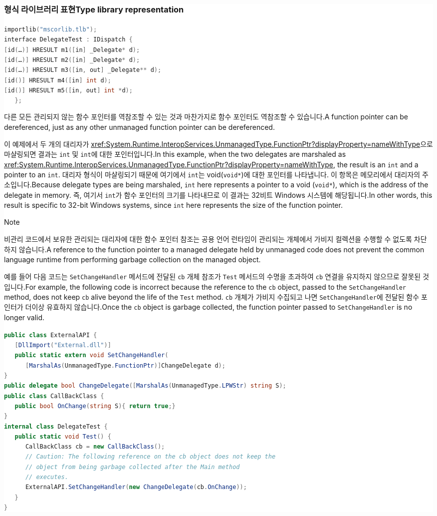 ### <a name="type-library-representation"></a><span data-ttu-id="f4092-175">형식 라이브러리 표현</span><span class="sxs-lookup"><span data-stu-id="f4092-175">Type library representation</span></span>  
  
```cpp  
importlib("mscorlib.tlb");  
interface DelegateTest : IDispatch {  
[id(…)] HRESULT m1([in] _Delegate* d);  
[id(…)] HRESULT m2([in] _Delegate* d);  
[id(…)] HRESULT m3([in, out] _Delegate** d);  
[id()] HRESULT m4([in] int d);  
[id()] HRESULT m5([in, out] int *d);  
   };  
```  
  
 <span data-ttu-id="f4092-176">다른 모든 관리되지 않는 함수 포인터를 역참조할 수 있는 것과 마찬가지로 함수 포인터도 역참조할 수 있습니다.</span><span class="sxs-lookup"><span data-stu-id="f4092-176">A function pointer can be dereferenced, just as any other unmanaged function pointer can be dereferenced.</span></span>  

<span data-ttu-id="f4092-177">이 예제에서 두 개의 대리자가 <xref:System.Runtime.InteropServices.UnmanagedType.FunctionPtr?displayProperty=nameWithType>으로 마샬링되면 결과는 `int` 및 `int`에 대한 포인터입니다.</span><span class="sxs-lookup"><span data-stu-id="f4092-177">In this example, when the two delegates are marshaled as <xref:System.Runtime.InteropServices.UnmanagedType.FunctionPtr?displayProperty=nameWithType>, the result is an `int` and a pointer to an `int`.</span></span> <span data-ttu-id="f4092-178">대리자 형식이 마샬링되기 때문에 여기에서 `int`는 void(`void*`)에 대한 포인터를 나타냅니다. 이 항목은 메모리에서 대리자의 주소입니다.</span><span class="sxs-lookup"><span data-stu-id="f4092-178">Because delegate types are being marshaled, `int` here represents a pointer to a void (`void*`), which is the address of the delegate in memory.</span></span> <span data-ttu-id="f4092-179">즉, 여기서 `int`가 함수 포인터의 크기를 나타내므로 이 결과는 32비트 Windows 시스템에 해당됩니다.</span><span class="sxs-lookup"><span data-stu-id="f4092-179">In other words, this result is specific to 32-bit Windows systems, since `int` here represents the size of the function pointer.</span></span>

> [!NOTE]
> <span data-ttu-id="f4092-180">비관리 코드에서 보유한 관리되는 대리자에 대한 함수 포인터 참조는 공용 언어 런타임이 관리되는 개체에서 가비지 컬렉션을 수행할 수 없도록 차단하지 않습니다.</span><span class="sxs-lookup"><span data-stu-id="f4092-180">A reference to the function pointer to a managed delegate held by unmanaged code does not prevent the common language runtime from performing garbage collection on the managed object.</span></span>  
  
 <span data-ttu-id="f4092-181">예를 들어 다음 코드는 `SetChangeHandler` 메서드에 전달된 `cb` 개체 참조가 `Test` 메서드의 수명을 초과하여 `cb` 연결을 유지하지 않으므로 잘못된 것입니다.</span><span class="sxs-lookup"><span data-stu-id="f4092-181">For example, the following code is incorrect because the reference to the `cb` object, passed to the `SetChangeHandler` method, does not keep `cb` alive beyond the life of the `Test` method.</span></span> <span data-ttu-id="f4092-182">`cb` 개체가 가비지 수집되고 나면 `SetChangeHandler`에 전달된 함수 포인터가 더이상 유효하지 않습니다.</span><span class="sxs-lookup"><span data-stu-id="f4092-182">Once the `cb` object is garbage collected, the function pointer passed to `SetChangeHandler` is no longer valid.</span></span>  
  
```csharp  
public class ExternalAPI {  
   [DllImport("External.dll")]  
   public static extern void SetChangeHandler(  
      [MarshalAs(UnmanagedType.FunctionPtr)]ChangeDelegate d);  
}  
public delegate bool ChangeDelegate([MarshalAs(UnmanagedType.LPWStr) string S);  
public class CallBackClass {  
   public bool OnChange(string S){ return true;}  
}  
internal class DelegateTest {  
   public static void Test() {  
      CallBackClass cb = new CallBackClass();  
      // Caution: The following reference on the cb object does not keep the
      // object from being garbage collected after the Main method
      // executes.  
      ExternalAPI.SetChangeHandler(new ChangeDelegate(cb.OnChange));
   }  
}  
```  
  